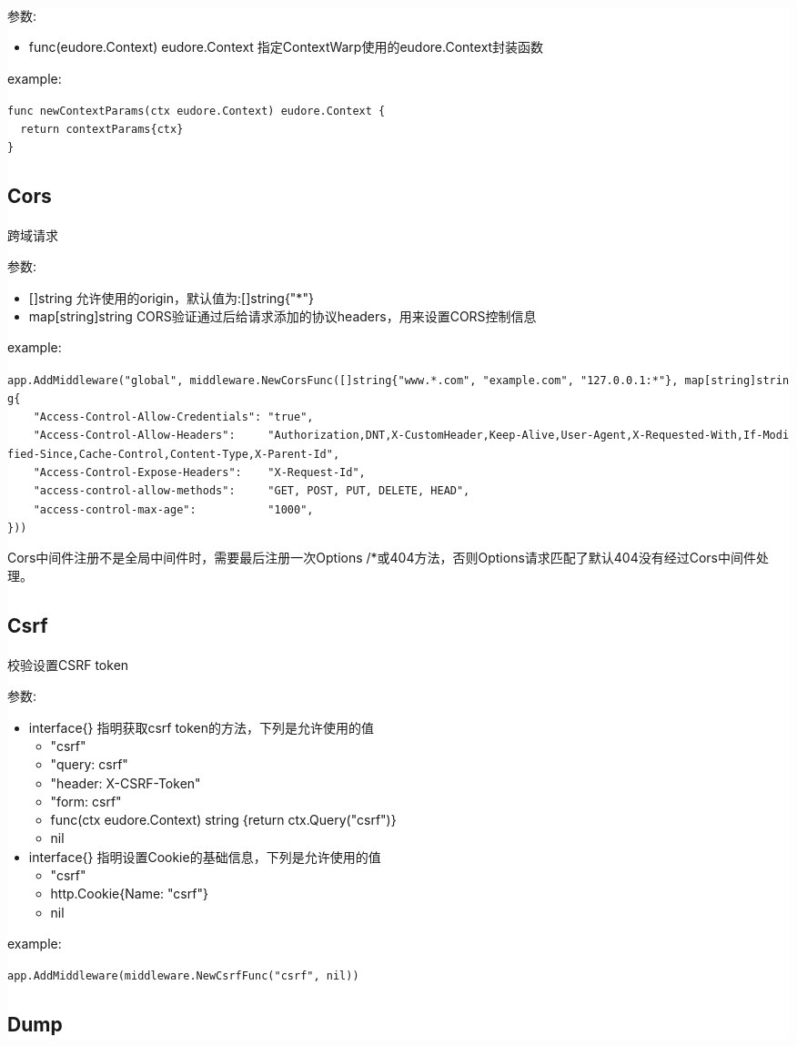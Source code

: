 参数:
- func(eudore.Context) eudore.Context    指定ContextWarp使用的eudore.Context封装函数

example:
```app.AddMiddleware(middleware.NewContextWarpFunc(newContextParams))
func newContextParams(ctx eudore.Context) eudore.Context {
  return contextParams{ctx}
}
```

## Cors

跨域请求

参数:
- []string             允许使用的origin，默认值为:[]string{"*"}
- map[string]string    CORS验证通过后给请求添加的协议headers，用来设置CORS控制信息

example:
```
app.AddMiddleware("global", middleware.NewCorsFunc([]string{"www.*.com", "example.com", "127.0.0.1:*"}, map[string]string{
	"Access-Control-Allow-Credentials": "true",
	"Access-Control-Allow-Headers":     "Authorization,DNT,X-CustomHeader,Keep-Alive,User-Agent,X-Requested-With,If-Modified-Since,Cache-Control,Content-Type,X-Parent-Id",
	"Access-Control-Expose-Headers":    "X-Request-Id",
	"access-control-allow-methods":     "GET, POST, PUT, DELETE, HEAD",
	"access-control-max-age":           "1000",
}))
```

Cors中间件注册不是全局中间件时，需要最后注册一次Options /*或404方法，否则Options请求匹配了默认404没有经过Cors中间件处理。

## Csrf

校验设置CSRF token

参数:
- interface{}    指明获取csrf token的方法，下列是允许使用的值
	- "csrf"
	- "query: csrf"
	- "header: X-CSRF-Token"
	- "form: csrf"
	- func(ctx eudore.Context) string {return ctx.Query("csrf")}
	- nil
- interface{}    指明设置Cookie的基础信息，下列是允许使用的值
	- "csrf"
	- http.Cookie{Name: "csrf"}
	- nil

example:

`app.AddMiddleware(middleware.NewCsrfFunc("csrf", nil))`

## Dump
